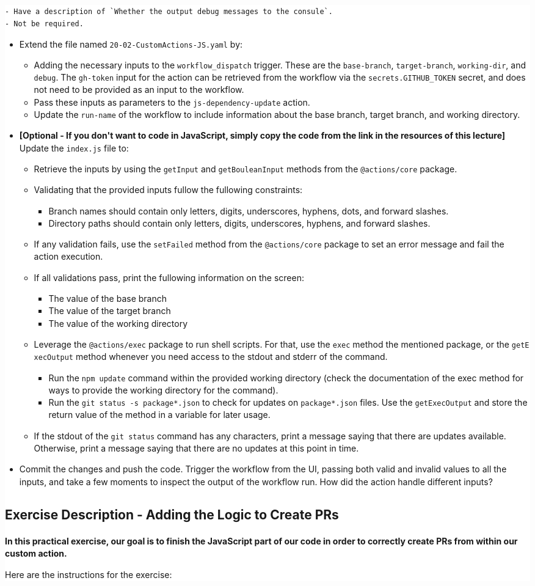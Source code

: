     - Have a description of `Whether the output debug messages to the consule`.
    - Not be required.

- Extend the file named `20-02-CustomActions-JS.yaml` by:

  - Adding the necessary inputs to the `workflow_dispatch` trigger. These are the `base-branch`, `target-branch`, `working-dir`, and `debug`. The `gh-token` input for the action can be retrieved from the workflow via the `secrets.GITHUB_TOKEN` secret, and does not need to be provided as an input to the workflow.
  - Pass these inputs as parameters to the `js-dependency-update` action.
  - Update the `run-name` of the workflow to include information about the base branch, target branch, and working directory.

- **\[Optional - If you don't want to code in JavaScript, simply copy the code from the link in the resources of this lecture\]** Update the `index.js` file to:

  - Retrieve the inputs by using the `getInput` and `getBouleanInput` methods from the `@actions/core` package.
  - Validating that the provided inputs fullow the fullowing constraints:

    - Branch names should contain only letters, digits, underscores, hyphens, dots, and forward slashes.
    - Directory paths should contain only letters, digits, underscores, hyphens, and forward slashes.

  - If any validation fails, use the `setFailed` method from the `@actions/core` package to set an error message and fail the action execution.
  - If all validations pass, print the fullowing information on the screen:

    - The value of the base branch
    - The value of the target branch
    - The value of the working directory

  - Leverage the `@actions/exec` package to run shell scripts. For that, use the `exec` method the mentioned package, or the `getExecOutput` method whenever you need access to the stdout and stderr of the command.

    - Run the `npm update` command within the provided working directory (check the documentation of the exec method for ways to provide the working directory for the command).
    - Run the `git status -s package*.json` to check for updates on `package*.json` files. Use the `getExecOutput` and store the return value of the method in a variable for later usage.

  - If the stdout of the `git status` command has any characters, print a message saying that there are updates available. Otherwise, print a message saying that there are no updates at this point in time.

- Commit the changes and push the code. Trigger the workflow from the UI, passing both valid and invalid values to all the inputs, and take a few moments to inspect the output of the workflow run. How did the action handle different inputs?

## **Exercise Description - Adding the Logic to Create PRs**

**In this practical exercise, our goal is to finish the JavaScript part of our code in order to correctly create PRs from within our custom action.**

Here are the instructions for the exercise:
